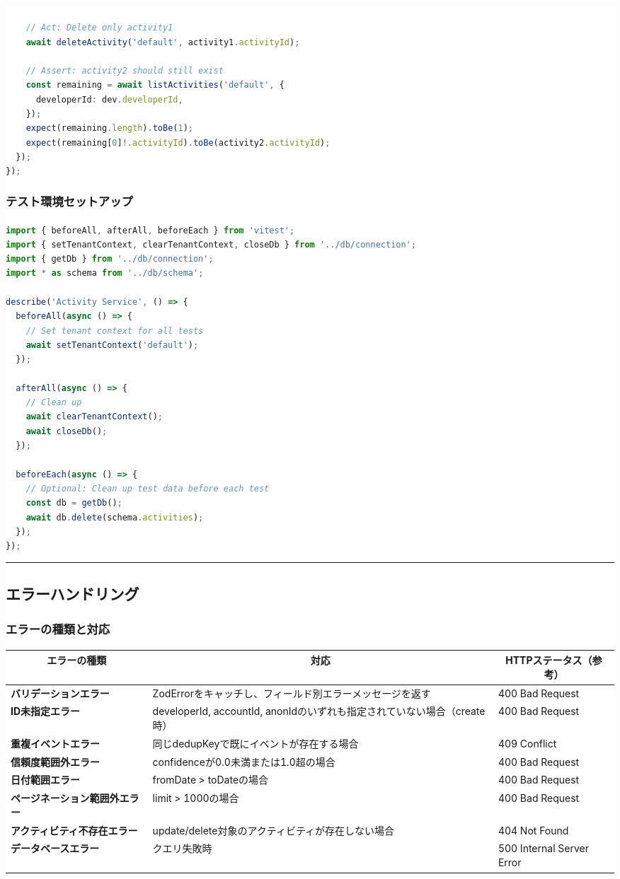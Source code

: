 ```typescript

    // Act: Delete only activity1
    await deleteActivity('default', activity1.activityId);

    // Assert: activity2 should still exist
    const remaining = await listActivities('default', {
      developerId: dev.developerId,
    });
    expect(remaining.length).toBe(1);
    expect(remaining[0]!.activityId).toBe(activity2.activityId);
  });
});
```

### テスト環境セットアップ

```typescript
import { beforeAll, afterAll, beforeEach } from 'vitest';
import { setTenantContext, clearTenantContext, closeDb } from '../db/connection';
import { getDb } from '../db/connection';
import * as schema from '../db/schema';

describe('Activity Service', () => {
  beforeAll(async () => {
    // Set tenant context for all tests
    await setTenantContext('default');
  });

  afterAll(async () => {
    // Clean up
    await clearTenantContext();
    await closeDb();
  });

  beforeEach(async () => {
    // Optional: Clean up test data before each test
    const db = getDb();
    await db.delete(schema.activities);
  });
});
```

---

## エラーハンドリング

### エラーの種類と対応

| エラーの種類 | 対応 | HTTPステータス（参考） |
|-------------|------|---------------------|
| **バリデーションエラー** | ZodErrorをキャッチし、フィールド別エラーメッセージを返す | 400 Bad Request |
| **ID未指定エラー** | developerId, accountId, anonIdのいずれも指定されていない場合（create時） | 400 Bad Request |
| **重複イベントエラー** | 同じdedupKeyで既にイベントが存在する場合 | 409 Conflict |
| **信頼度範囲外エラー** | confidenceが0.0未満または1.0超の場合 | 400 Bad Request |
| **日付範囲エラー** | fromDate > toDateの場合 | 400 Bad Request |
| **ページネーション範囲外エラー** | limit > 1000の場合 | 400 Bad Request |
| **アクティビティ不存在エラー** | update/delete対象のアクティビティが存在しない場合 | 404 Not Found |
| **データベースエラー** | クエリ失敗時 | 500 Internal Server Error |